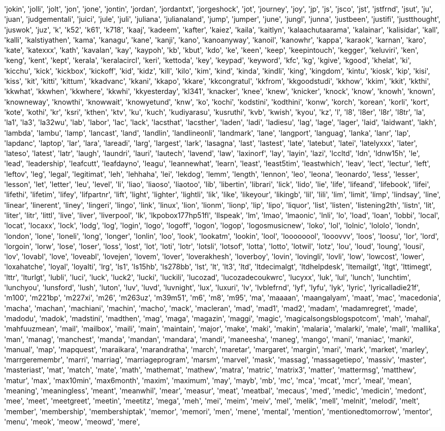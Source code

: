 'jokin', 'jolli', 'jolt', 'jon', 'jone', 'jontin', 'jordan', 'jordantxt', 'jorgeshock', 'jot', 'journey', 'joy', 'jp', 'js', 'jsco', 'jst', 'jstfrnd', 'jsut', 'ju', 'juan', 'judgementali', 'juici', 'jule', 'juli', 'juliana', 'julianaland', 'jump', 'jumper', 'june', 'jungl', 'junna', 'justbeen', 'justifi', 'justthought', 'juswok', 'juz', 'k', 'k52', 'k61', 'k718', 'kaaj', 'kadeem', 'kafter', 'kaiez', 'kaila', 'kaitlyn', 'kalaachutaarama', 'kalainar', 'kalisidar', 'kall', 'kalli', 'kalstiyathen', 'kama', 'kanagu', 'kane', 'kanji', 'kano', 'kanoanyway', 'kanoil', 'kanowhr', 'kappa', 'karaok', 'karnan', 'karo', 'kate', 'katexxx', 'kath', 'kavalan', 'kay', 'kaypoh', 'kb', 'kbut', 'kdo', 'ke', 'keen', 'keep', 'keepintouch', 'kegger', 'keluviri', 'ken', 'keng', 'kent', 'kept', 'kerala', 'keralacircl', 'keri', 'kettoda', 'key', 'keypad', 'keyword', 'kfc', 'kg', 'kgive', 'kgood', 'khelat', 'ki', 'kicchu', 'kick', 'kickbox', 'kickoff', 'kid', 'kidz', 'kill', 'kilo', 'kim', 'kind', 'kinda', 'kindli', 'king', 'kingdom', 'kintu', 'kiosk', 'kip', 'kisi', 'kiss', 'kit', 'kitti', 'kittum', 'kkadvanc', 'kkani', 'kkapo', 'kkare', 'kkcongratul', 'kkfrom', 'kkgoodstudi', 'kkhow', 'kkim', 'kkit', 'kkthi', 'kkwhat', 'kkwhen', 'kkwhere', 'kkwhi', 'kkyesterday', 'kl341', 'knacker', 'knee', 'knew', 'knicker', 'knock', 'know', 'knowh', 'known', 'knowneway', 'knowthi', 'knowwait', 'knowyetund', 'knw', 'ko', 'kochi', 'kodstini', 'kodthini', 'konw', 'korch', 'korean', 'korli', 'kort', 'kote', 'kothi', 'kr', 'ksri', 'kthen', 'ktv', 'ku', 'kuch', 'kudiyarasu', 'kusruthi', 'kvb', 'kwish', 'kyou', 'kz', 'l', 'l8', 'l8er', 'l8r', 'l8tr', 'la', 'la1', 'la3', 'la32wu', 'lab', 'labor', 'lac', 'lack', 'lacsthat', 'lacsther', 'laden', 'ladi', 'ladiesu', 'lag', 'lage', 'lager', 'laid', 'laidwant', 'lakh', 'lambda', 'lambu', 'lamp', 'lancast', 'land', 'landlin', 'landlineonli', 'landmark', 'lane', 'langport', 'languag', 'lanka', 'lanr', 'lap', 'lapdanc', 'laptop', 'lar', 'lara', 'lareadi', 'larg', 'largest', 'lark', 'lasagna', 'last', 'lastest', 'late', 'latebut', 'latei', 'latelyxxx', 'later', 'lateso', 'latest', 'latr', 'laugh', 'laundri', 'lauri', 'lautech', 'lavend', 'law', 'laxinorf', 'lay', 'layin', 'lazi', 'lccltd', 'ldn', 'ldnw15h', 'le', 'lead', 'leadership', 'leafcutt', 'leafdayno', 'leagu', 'leannewhat', 'learn', 'least', 'least5tim', 'leastwhich', 'leav', 'lect', 'lectur', 'left', 'leftov', 'leg', 'legal', 'legitimat', 'leh', 'lehhaha', 'lei', 'lekdog', 'lemm', 'length', 'lennon', 'leo', 'leona', 'leonardo', 'less', 'lesser', 'lesson', 'let', 'letter', 'leu', 'level', 'li', 'liao', 'liaoso', 'liaotoo', 'lib', 'libertin', 'librari', 'lick', 'lido', 'lie', 'life', 'lifeand', 'lifebook', 'lifei', 'lifethi', 'lifetim', 'lifey', 'lifpartnr', 'lift', 'light', 'lighter', 'lightli', 'lik', 'like', 'likeyour', 'likingb', 'lil', 'lili', 'lim', 'limit', 'limp', 'lindsay', 'line', 'linear', 'linerent', 'liney', 'lingeri', 'lingo', 'link', 'linux', 'lion', 'lionm', 'lionp', 'lip', 'lipo', 'liquor', 'list', 'listen', 'listening2th', 'listn', 'lit', 'liter', 'litr', 'littl', 'live', 'liver', 'liverpool', 'lk', 'lkpobox177hp51fl', 'llspeak', 'lm', 'lmao', 'lmaonic', 'lnli', 'lo', 'load', 'loan', 'lobbi', 'local', 'locat', 'locaxx', 'lock', 'lodg', 'log', 'login', 'logo', 'logoff', 'logon', 'logop', 'logosmusicnew', 'loko', 'lol', 'lolnic', 'lololo', 'londn', 'london', 'lone', 'loneli', 'long', 'longer', 'lonlin', 'loo', 'look', 'lookatm', 'lookin', 'lool', 'loooooool', 'looovvv', 'loos', 'loosu', 'lor', 'lord', 'lorgoin', 'lorw', 'lose', 'loser', 'loss', 'lost', 'lot', 'loti', 'lotr', 'lotsli', 'lotsof', 'lotta', 'lotto', 'lotwil', 'lotz', 'lou', 'loud', 'loung', 'lousi', 'lov', 'lovabl', 'love', 'loveabl', 'lovejen', 'lovem', 'lover', 'loverakhesh', 'loverboy', 'lovin', 'lovingli', 'lovli', 'low', 'lowcost', 'lower', 'loxahatche', 'loyal', 'loyalti', 'lrg', 'ls1', 'ls15hb', 'ls278bb', 'lst', 'lt', 'lt3', 'ltd', 'ltdecimalgt', 'ltdhelpdesk', 'ltemailgt', 'ltgt', 'lttimegt', 'lttr', 'lturlgt', 'lubli', 'luci', 'luck', 'luck2', 'lucki', 'luckili', 'lucozad', 'lucozadecoukwrc', 'lucyxx', 'luk', 'lul', 'lunch', 'lunchtim', 'lunchyou', 'lunsford', 'lush', 'luton', 'luv', 'luvd', 'luvnight', 'lux', 'luxuri', 'lv', 'lvblefrnd', 'lyf', 'lyfu', 'lyk', 'lyric', 'lyricalladie21f', 'm100', 'm221bp', 'm227xi', 'm26', 'm263uz', 'm39m51', 'm6', 'm8', 'm95', 'ma', 'maaaan', 'maangalyam', 'maat', 'mac', 'macedonia', 'macha', 'machan', 'machiani', 'machin', 'macho', 'mack', 'macleran', 'mad', 'mad1', 'mad2', 'madam', 'madamregret', 'made', 'madodu', 'madok', 'madstini', 'madthen', 'mag', 'maga', 'magazin', 'maggi', 'magic', 'magicalsongsblogspotcom', 'mah', 'mahal', 'mahfuuzmean', 'mail', 'mailbox', 'maili', 'main', 'maintain', 'major', 'make', 'maki', 'makin', 'malaria', 'malarki', 'male', 'mall', 'mallika', 'man', 'manag', 'manchest', 'manda', 'mandan', 'mandara', 'mandi', 'maneesha', 'maneg', 'mango', 'mani', 'maniac', 'manki', 'manual', 'map', 'mapquest', 'maraikara', 'marandratha', 'march', 'maretar', 'margaret', 'margin', 'mari', 'mark', 'market', 'marley', 'marrgeremembr', 'marri', 'marriag', 'marriageprogram', 'marsm', 'marvel', 'mask', 'massag', 'massagetiepo', 'massiv', 'master', 'masteriast', 'mat', 'match', 'mate', 'math', 'mathemat', 'mathew', 'matra', 'matric', 'matrix3', 'matter', 'mattermsg', 'matthew', 'matur', 'max', 'max10min', 'max6month', 'maxim', 'maximum', 'may', 'mayb', 'mb', 'mc', 'mca', 'mcat', 'mcr', 'meal', 'mean', 'meaning', 'meaningless', 'meant', 'meanwhil', 'mear', 'measur', 'meat', 'meatbal', 'mecaus', 'med', 'medic', 'medicin', 'medont', 'mee', 'meet', 'meetgreet', 'meetin', 'meetitz', 'mega', 'meh', 'mei', 'meim', 'meiv', 'mel', 'melik', 'mell', 'melnit', 'melodi', 'melt', 'member', 'membership', 'membershiptak', 'memor', 'memori', 'men', 'mene', 'mental', 'mention', 'mentionedtomorrow', 'mentor', 'menu', 'meok', 'meow', 'meowd', 'mere',